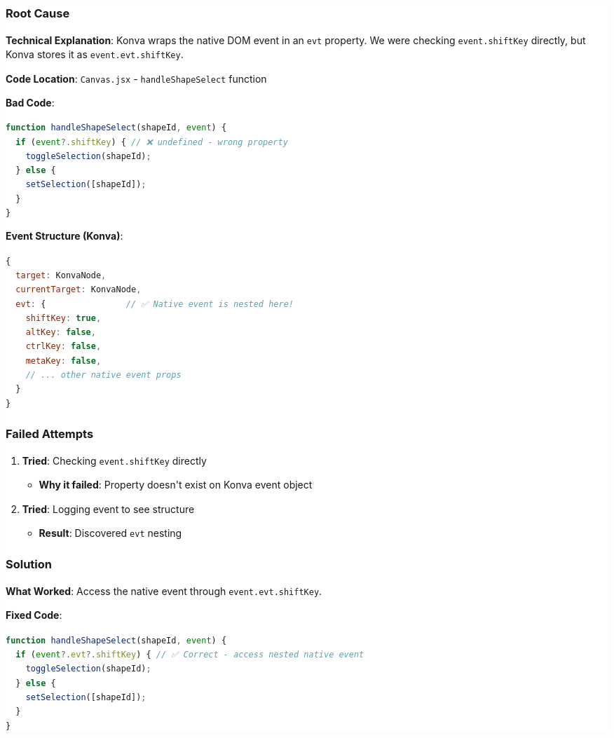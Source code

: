 ### Root Cause
**Technical Explanation**:
Konva wraps the native DOM event in an `evt` property. We were checking `event.shiftKey` directly, but Konva stores it as `event.evt.shiftKey`.

**Code Location**: `Canvas.jsx` - `handleShapeSelect` function

**Bad Code**:
```javascript
function handleShapeSelect(shapeId, event) {
  if (event?.shiftKey) { // ❌ undefined - wrong property
    toggleSelection(shapeId);
  } else {
    setSelection([shapeId]);
  }
}
```

**Event Structure (Konva)**:
```javascript
{
  target: KonvaNode,
  currentTarget: KonvaNode,
  evt: {                // ✅ Native event is nested here!
    shiftKey: true,
    altKey: false,
    ctrlKey: false,
    metaKey: false,
    // ... other native event props
  }
}
```

### Failed Attempts
1. **Tried**: Checking `event.shiftKey` directly
   - **Why it failed**: Property doesn't exist on Konva event object
   
2. **Tried**: Logging event to see structure
   - **Result**: Discovered `evt` nesting

### Solution
**What Worked**:
Access the native event through `event.evt.shiftKey`.

**Fixed Code**:
```javascript
function handleShapeSelect(shapeId, event) {
  if (event?.evt?.shiftKey) { // ✅ Correct - access nested native event
    toggleSelection(shapeId);
  } else {
    setSelection([shapeId]);
  }
}
```
